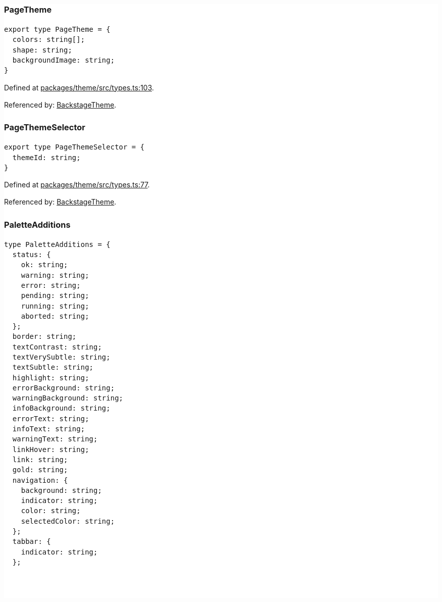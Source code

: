 ### PageTheme

<pre>
export type PageTheme = {
  colors: string[];
  shape: string;
  backgroundImage: string;
}
</pre>

Defined at
[packages/theme/src/types.ts:103](https://github.com/backstage/backstage/blob/a4dbd8353cfa4d4d4334473e2c33afcda64e130d/packages/theme/src/types.ts#L103).

Referenced by: [BackstageTheme](#backstagetheme).

### PageThemeSelector

<pre>
export type PageThemeSelector = {
  themeId: string;
}
</pre>

Defined at
[packages/theme/src/types.ts:77](https://github.com/backstage/backstage/blob/a4dbd8353cfa4d4d4334473e2c33afcda64e130d/packages/theme/src/types.ts#L77).

Referenced by: [BackstageTheme](#backstagetheme).

### PaletteAdditions

<pre>
type PaletteAdditions = {
  status: {
    ok: string;
    warning: string;
    error: string;
    pending: string;
    running: string;
    aborted: string;
  };
  border: string;
  textContrast: string;
  textVerySubtle: string;
  textSubtle: string;
  highlight: string;
  errorBackground: string;
  warningBackground: string;
  infoBackground: string;
  errorText: string;
  infoText: string;
  warningText: string;
  linkHover: string;
  link: string;
  gold: string;
  navigation: {
    background: string;
    indicator: string;
    color: string;
    selectedColor: string;
  };
  tabbar: {
    indicator: string;
  };